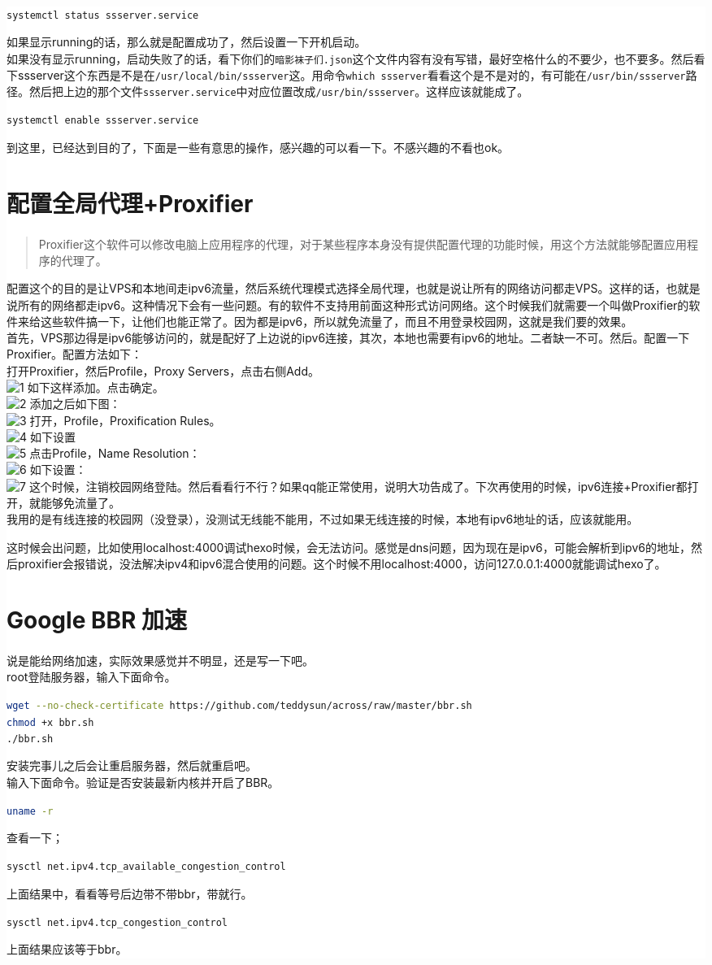 ```bash
systemctl status ssserver.service
```
如果显示running的话，那么就是配置成功了，然后设置一下开机启动。  
如果没有显示running，启动失败了的话，看下你们的`暗影袜子们.json`这个文件内容有没有写错，最好空格什么的不要少，也不要多。然后看下ssserver这个东西是不是在`/usr/local/bin/ssserver`这。用命令`which ssserver`看看这个是不是对的，有可能在`/usr/bin/ssserver`路径。然后把上边的那个文件`ssserver.service`中对应位置改成`/usr/bin/ssserver`。这样应该就能成了。  
```bash
systemctl enable ssserver.service
```
到这里，已经达到目的了，下面是一些有意思的操作，感兴趣的可以看一下。不感兴趣的不看也ok。  

# 配置全局代理+Proxifier
> Proxifier这个软件可以修改电脑上应用程序的代理，对于某些程序本身没有提供配置代理的功能时候，用这个方法就能够配置应用程序的代理了。  

配置这个的目的是让VPS和本地间走ipv6流量，然后系统代理模式选择全局代理，也就是说让所有的网络访问都走VPS。这样的话，也就是说所有的网络都走ipv6。这种情况下会有一些问题。有的软件不支持用前面这种形式访问网络。这个时候我们就需要一个叫做Proxifier的软件来给这些软件搞一下，让他们也能正常了。因为都是ipv6，所以就免流量了，而且不用登录校园网，这就是我们要的效果。  
首先，VPS那边得是ipv6能够访问的，就是配好了上边说的ipv6连接，其次，本地也需要有ipv6的地址。二者缺一不可。然后。配置一下Proxifier。配置方法如下：  
打开Proxifier，然后Profile，Proxy Servers，点击右侧Add。  
![1](https://images.yunhao.space/pica/do-you-need-a-ladder/1.png)
如下这样添加。点击确定。  
![2](https://images.yunhao.space/pica/do-you-need-a-ladder/2.png)
添加之后如下图：  
![3](https://images.yunhao.space/pica/do-you-need-a-ladder/3.png)
打开，Profile，Proxification Rules。  
![4](https://images.yunhao.space/pica/do-you-need-a-ladder/4.png)
如下设置  
![5](https://images.yunhao.space/pica/do-you-need-a-ladder/5.png)
点击Profile，Name Resolution：  
![6](https://images.yunhao.space/pica/do-you-need-a-ladder/6.png)
如下设置：  
![7](https://images.yunhao.space/pica/do-you-need-a-ladder/7.png)
这个时候，注销校园网络登陆。然后看看行不行？如果qq能正常使用，说明大功告成了。下次再使用的时候，ipv6连接+Proxifier都打开，就能够免流量了。  
我用的是有线连接的校园网（没登录），没测试无线能不能用，不过如果无线连接的时候，本地有ipv6地址的话，应该就能用。  
  
这时候会出问题，比如使用localhost:4000调试hexo时候，会无法访问。感觉是dns问题，因为现在是ipv6，可能会解析到ipv6的地址，然后proxifier会报错说，没法解决ipv4和ipv6混合使用的问题。这个时候不用localhost:4000，访问127.0.0.1:4000就能调试hexo了。  

# Google BBR 加速
说是能给网络加速，实际效果感觉并不明显，还是写一下吧。  
root登陆服务器，输入下面命令。  
```bash
wget --no-check-certificate https://github.com/teddysun/across/raw/master/bbr.sh
chmod +x bbr.sh
./bbr.sh
```
安装完事儿之后会让重启服务器，然后就重启吧。  
输入下面命令。验证是否安装最新内核并开启了BBR。  
```bash
uname -r
```
查看一下；  
```bash
sysctl net.ipv4.tcp_available_congestion_control
```
上面结果中，看看等号后边带不带bbr，带就行。  
```bash
sysctl net.ipv4.tcp_congestion_control
```
上面结果应该等于bbr。  
```
```